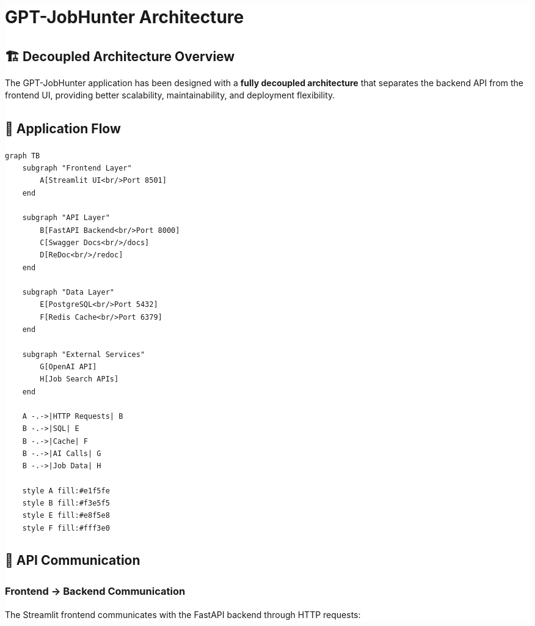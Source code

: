 # GPT-JobHunter Architecture

## 🏗️ Decoupled Architecture Overview

The GPT-JobHunter application has been designed with a **fully decoupled architecture** that separates the backend API from the frontend UI, providing better scalability, maintainability, and deployment flexibility.

## 🔄 Application Flow

```mermaid
graph TB
    subgraph "Frontend Layer"
        A[Streamlit UI<br/>Port 8501]
    end
    
    subgraph "API Layer"
        B[FastAPI Backend<br/>Port 8000]
        C[Swagger Docs<br/>/docs]
        D[ReDoc<br/>/redoc]
    end
    
    subgraph "Data Layer"
        E[PostgreSQL<br/>Port 5432]
        F[Redis Cache<br/>Port 6379]
    end
    
    subgraph "External Services"
        G[OpenAI API]
        H[Job Search APIs]
    end
    
    A -.->|HTTP Requests| B
    B -.->|SQL| E
    B -.->|Cache| F
    B -.->|AI Calls| G
    B -.->|Job Data| H
    
    style A fill:#e1f5fe
    style B fill:#f3e5f5
    style E fill:#e8f5e8
    style F fill:#fff3e0
```

## 📡 API Communication

### Frontend → Backend Communication

The Streamlit frontend communicates with the FastAPI backend through HTTP requests:
